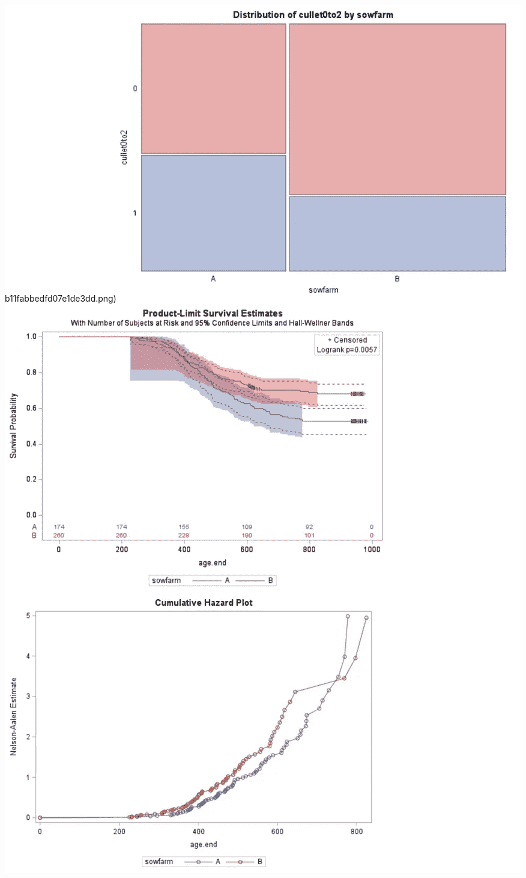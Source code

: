 b11fabbedfd07e1de3dd.png)![](img/a59614f72366a3c347bed552c1706ba3.png)![](img/a0729432567bf51bfa6234bef66d326d.png)![](img/6ca4311b76d3974c905c449a612ac078.png)